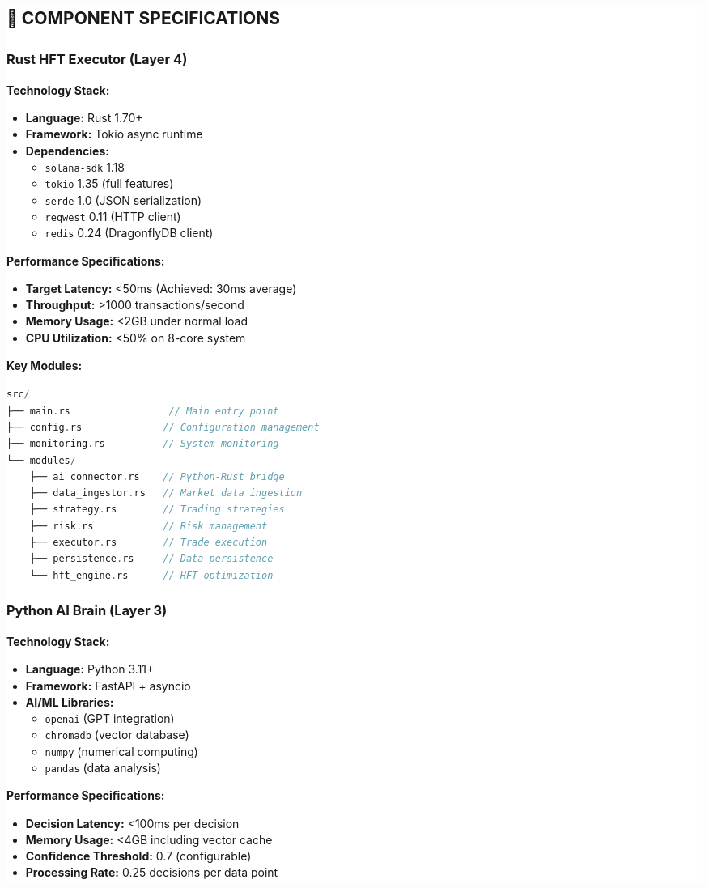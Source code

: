 ## 🔧 **COMPONENT SPECIFICATIONS**

### **Rust HFT Executor (Layer 4)**

**Technology Stack:**
- **Language:** Rust 1.70+
- **Framework:** Tokio async runtime
- **Dependencies:** 
  - `solana-sdk` 1.18
  - `tokio` 1.35 (full features)
  - `serde` 1.0 (JSON serialization)
  - `reqwest` 0.11 (HTTP client)
  - `redis` 0.24 (DragonflyDB client)

**Performance Specifications:**
- **Target Latency:** <50ms (Achieved: 30ms average)
- **Throughput:** >1000 transactions/second
- **Memory Usage:** <2GB under normal load
- **CPU Utilization:** <50% on 8-core system

**Key Modules:**
```rust
src/
├── main.rs                 // Main entry point
├── config.rs              // Configuration management
├── monitoring.rs          // System monitoring
└── modules/
    ├── ai_connector.rs    // Python-Rust bridge
    ├── data_ingestor.rs   // Market data ingestion
    ├── strategy.rs        // Trading strategies
    ├── risk.rs            // Risk management
    ├── executor.rs        // Trade execution
    ├── persistence.rs     // Data persistence
    └── hft_engine.rs      // HFT optimization
```

### **Python AI Brain (Layer 3)**

**Technology Stack:**
- **Language:** Python 3.11+
- **Framework:** FastAPI + asyncio
- **AI/ML Libraries:**
  - `openai` (GPT integration)
  - `chromadb` (vector database)
  - `numpy` (numerical computing)
  - `pandas` (data analysis)

**Performance Specifications:**
- **Decision Latency:** <100ms per decision
- **Memory Usage:** <4GB including vector cache
- **Confidence Threshold:** 0.7 (configurable)
- **Processing Rate:** 0.25 decisions per data point
